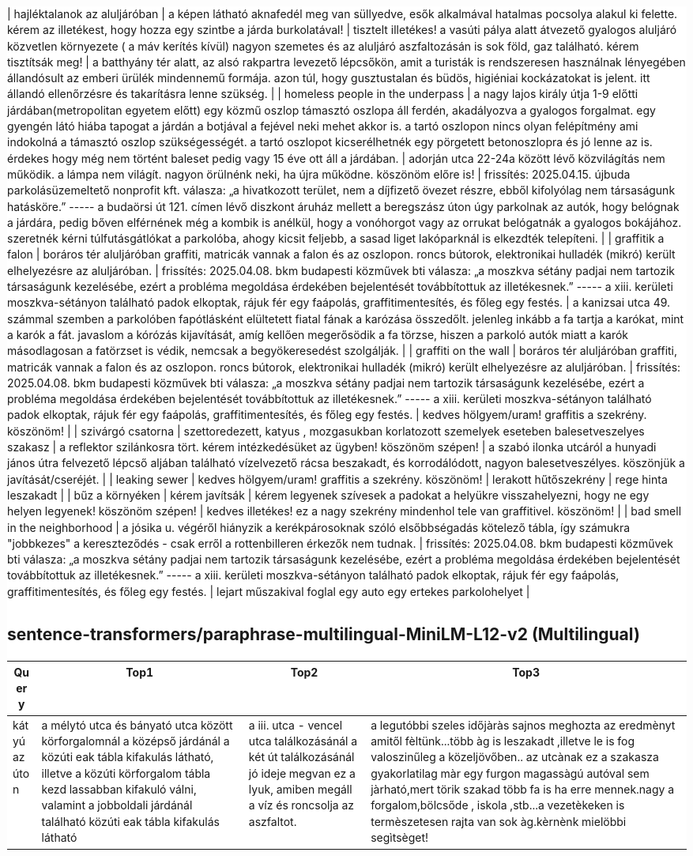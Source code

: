 | hajléktalanok az aluljáróban | a képen látható aknafedél meg van süllyedve, esők alkalmával hatalmas pocsolya alakul ki felette. kérem az illetékest, hogy hozza egy szintbe a járda burkolatával! | tisztelt illetékes! a vasúti pálya alatt átvezető gyalogos aluljáró közvetlen környezete ( a máv kerítés kívül) nagyon szemetes és az aluljáró aszfaltozásán is sok föld, gaz található. kérem tisztítsák meg! | a batthyány tér alatt, az alsó rakpartra levezető lépcsőkön, amit a turisták is rendszeresen használnak lényegében állandósult az emberi ürülék mindennemű formája. azon túl, hogy gusztustalan és büdös, higiéniai kockázatokat is jelent. itt állandó ellenőrzésre és takarításra lenne szükség. |
| homeless people in the underpass | a nagy lajos király útja 1-9 előtti járdában(metropolitan egyetem előtt) egy közmű oszlop támasztó oszlopa áll ferdén, akadályozva a gyalogos forgalmat. egy gyengén látó hiába tapogat a járdán a botjával a fejével neki mehet akkor is. a tartó oszlopon nincs olyan felépítmény ami indokolná a támasztó oszlop szükségességét. a tartó oszlopot kicserélhetnék egy pörgetett betonoszlopra és jó lenne az is. érdekes hogy még nem történt baleset pedig vagy 15 éve ott áll a járdában. | adorján utca 22-24a között lévő közvilágítás nem működik. a lámpa nem világít. nagyon örülnénk neki, ha újra működne. köszönöm előre is! | frissítés: 2025.04.15. újbuda parkolásüzemeltető nonprofit kft. válasza: „a hivatkozott terület, nem a díjfizető övezet részre, ebből kifolyólag nem társaságunk hatásköre.” ----- a budaörsi út 121. címen lévő diszkont áruház mellett a beregszász úton úgy parkolnak az autók, hogy belógnak a járdára, pedig bőven elférnének még a kombik is anélkül, hogy a vonóhorgot vagy az orrukat belógatnák a gyalogos bokájához. szeretnék kérni túlfutásgátlókat a parkolóba, ahogy kicsit feljebb, a sasad liget lakóparknál is elkezdték telepíteni. |
| graffitik a falon | boráros tér aluljáróban graffiti, matricák vannak a falon és az oszlopon. roncs bútorok, elektronikai hulladék (mikró) került elhelyezésre az aluljáróban. | frissítés: 2025.04.08. bkm budapesti közművek bti válasza: „a moszkva sétány padjai nem tartozik társaságunk kezelésébe, ezért a probléma megoldása érdekében bejelentését továbbítottuk az illetékesnek.” ----- a xiii. kerületi moszkva-sétányon található padok elkoptak, rájuk fér egy faápolás, graffitimentesítés, és főleg egy festés. | a kanizsai utca 49. számmal szemben a parkolóben fapótlásként elültetett fiatal fának a karózása összedőlt. jelenleg inkább a fa tartja a karókat, mint a karók a fát. javaslom a kórózás kijavítását, amíg kellően megerősödik a fa törzse, hiszen a parkoló autók miatt a karók másodlagosan a fatörzset is védik, nemcsak a begyökeresedést szolgálják. |
| graffiti on the wall | boráros tér aluljáróban graffiti, matricák vannak a falon és az oszlopon. roncs bútorok, elektronikai hulladék (mikró) került elhelyezésre az aluljáróban. | frissítés: 2025.04.08. bkm budapesti közművek bti válasza: „a moszkva sétány padjai nem tartozik társaságunk kezelésébe, ezért a probléma megoldása érdekében bejelentését továbbítottuk az illetékesnek.” ----- a xiii. kerületi moszkva-sétányon található padok elkoptak, rájuk fér egy faápolás, graffitimentesítés, és főleg egy festés. | kedves hölgyem/uram! graffitis a szekrény. köszönöm! |
| szivárgó csatorna | szettoredezett, katyus , mozgasukban korlatozott szemelyek eseteben balesetveszelyes szakasz | a reflektor szilánkosra tört. kérem intézkedésüket az ügyben! köszönöm szépen! | a szabó ilonka utcáról a hunyadi jános útra felvezető lépcső aljában található vízelvezető rácsa beszakadt, és korrodálódott, nagyon balesetveszélyes. köszönjük a javítását/cseréjét. |
| leaking sewer | kedves hölgyem/uram! graffitis a szekrény. köszönöm! | lerakott hűtőszekrény | rege hinta leszakadt |
| bűz a környéken | kérem javítsák | kérem legyenek szívesek a padokat a helyükre visszahelyezni, hogy ne egy helyen legyenek! köszönöm szépen! | kedves illetékes! ez a nagy szekrény mindenhol tele van graffitivel. köszönöm! |
| bad smell in the neighborhood | a jósika u. végéről hiányzik a kerékpárosoknak szóló elsőbbségadás kötelező tábla, így számukra "jobbkezes" a kereszteződés - csak erről a rottenbilleren érkezők nem tudnak. | frissítés: 2025.04.08. bkm budapesti közművek bti válasza: „a moszkva sétány padjai nem tartozik társaságunk kezelésébe, ezért a probléma megoldása érdekében bejelentését továbbítottuk az illetékesnek.” ----- a xiii. kerületi moszkva-sétányon található padok elkoptak, rájuk fér egy faápolás, graffitimentesítés, és főleg egy festés. | lejart műszakival foglal egy auto egy ertekes parkolohelyet |

## sentence-transformers/paraphrase-multilingual-MiniLM-L12-v2 (Multilingual)

| Query | Top1 | Top2 | Top3 |
|-------|------|------|------|
| kátyú az úton | a mélytó utca és bányató utca között körforgalomnál a középső járdánál a közúti eak tábla kifakulás látható, illetve a közúti körforgalom tábla kezd lassabban kifakuló válni, valamint a jobboldali járdánál található közúti eak tábla kifakulás látható | a iii. utca - vencel utca találkozásánál a két út találkozásánál jó ideje megvan ez a lyuk, amiben megáll a víz és roncsolja az aszfaltot. | a legutóbbi szeles időjàràs sajnos meghozta az eredmènyt amitől fèltünk...több àg is leszakadt ,illetve le is fog valoszinűleg a közeljövőben.. az utcànak ez a szakasza gyakorlatilag màr egy furgon magassàgú autóval sem jàrható,mert törik szakad több fa is ha erre mennek.nagy a forgalom,bölcsőde , iskola ,stb...a vezetèkeken is termèszetesen rajta van sok àg.kèrnènk mielöbbi segìtsèget! |